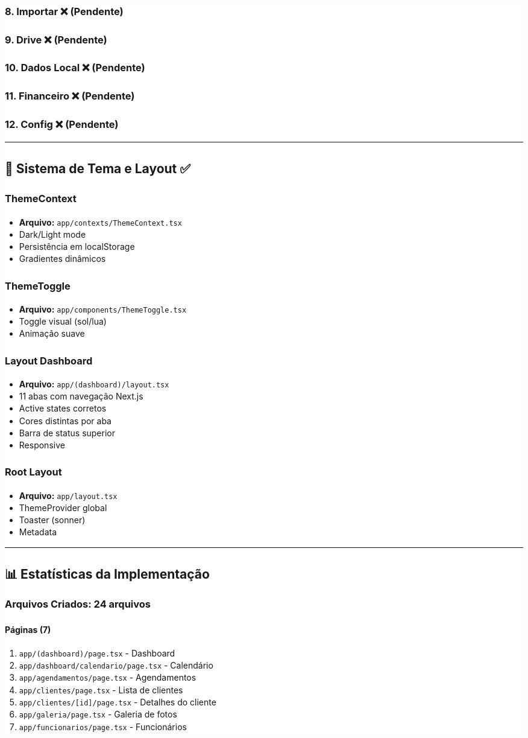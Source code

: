 ### 8. Importar ❌ (Pendente)
### 9. Drive ❌ (Pendente)
### 10. Dados Local ❌ (Pendente)
### 11. Financeiro ❌ (Pendente)
### 12. Config ❌ (Pendente)

---

## 🎨 Sistema de Tema e Layout ✅

### ThemeContext
- **Arquivo:** `app/contexts/ThemeContext.tsx`
- Dark/Light mode
- Persistência em localStorage
- Gradientes dinâmicos

### ThemeToggle
- **Arquivo:** `app/components/ThemeToggle.tsx`
- Toggle visual (sol/lua)
- Animação suave

### Layout Dashboard
- **Arquivo:** `app/(dashboard)/layout.tsx`
- 11 abas com navegação Next.js
- Active states corretos
- Cores distintas por aba
- Barra de status superior
- Responsive

### Root Layout
- **Arquivo:** `app/layout.tsx`
- ThemeProvider global
- Toaster (sonner)
- Metadata

---

## 📊 Estatísticas da Implementação

### Arquivos Criados: 24 arquivos

#### Páginas (7)
1. `app/(dashboard)/page.tsx` - Dashboard
2. `app/dashboard/calendario/page.tsx` - Calendário
3. `app/agendamentos/page.tsx` - Agendamentos
4. `app/clientes/page.tsx` - Lista de clientes
5. `app/clientes/[id]/page.tsx` - Detalhes do cliente
6. `app/galeria/page.tsx` - Galeria de fotos
7. `app/funcionarios/page.tsx` - Funcionários

